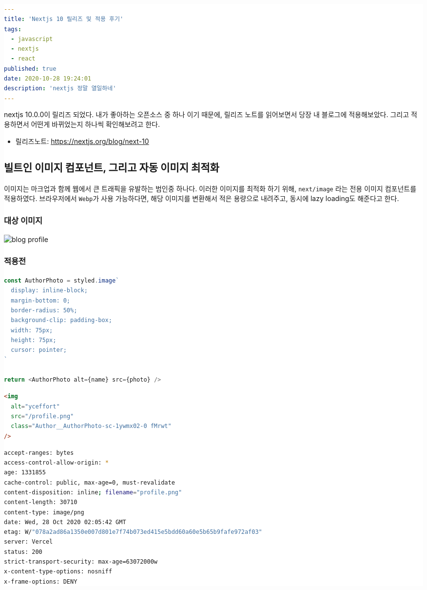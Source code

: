 ```yaml
---
title: 'Nextjs 10 릴리즈 및 적용 후기'
tags:
  - javascript
  - nextjs
  - react
published: true
date: 2020-10-28 19:24:01
description: 'nextjs 정말 열일하네'
---
```


nextjs 10.0.0이 릴리즈 되었다. 내가 좋아하는 오픈소스 중 하나 이기 때문에, 릴리즈 노트를 읽어보면서 당장 내 블로그에 적용해보았다. 그리고 적용하면서 어떤게 바뀌었는지 하나씩 확인해보려고 한다.

- 릴리즈노트: https://nextjs.org/blog/next-10

## 빌트인 이미지 컴포넌트, 그리고 자동 이미지 최적화

이미지는 마크업과 함께 웹에서 큰 트래픽을 유발하는 범인중 하나다. 이러한 이미지를 최적화 하기 위해, `next/image` 라는 전용 이미지 컴포넌트를 적용하였다. 브라우저에서 `Webp`가 사용 가능하다면, 해당 이미지를 변환해서 적은 용량으로 내려주고, 동시에 lazy loading도 해준다고 한다.

### 대상 이미지

![blog profile](./images/profile.png)

### 적용전

```typescript
const AuthorPhoto = styled.image`
  display: inline-block;
  margin-bottom: 0;
  border-radius: 50%;
  background-clip: padding-box;
  width: 75px;
  height: 75px;
  cursor: pointer;
`

return <AuthorPhoto alt={name} src={photo} />
```

```html
<img
  alt="yceffort"
  src="/profile.png"
  class="Author__AuthorPhoto-sc-1ywmx02-0 fMrwt"
/>
```

```bash
accept-ranges: bytes
access-control-allow-origin: *
age: 1331855
cache-control: public, max-age=0, must-revalidate
content-disposition: inline; filename="profile.png"
content-length: 30710
content-type: image/png
date: Wed, 28 Oct 2020 02:05:42 GMT
etag: W/"078a2ad86a1350e007d801e7f74b073ed415e5bdd60a60e5b65b9fafe972af03"
server: Vercel
status: 200
strict-transport-security: max-age=63072000w
x-content-type-options: nosniff
x-frame-options: DENY
```
